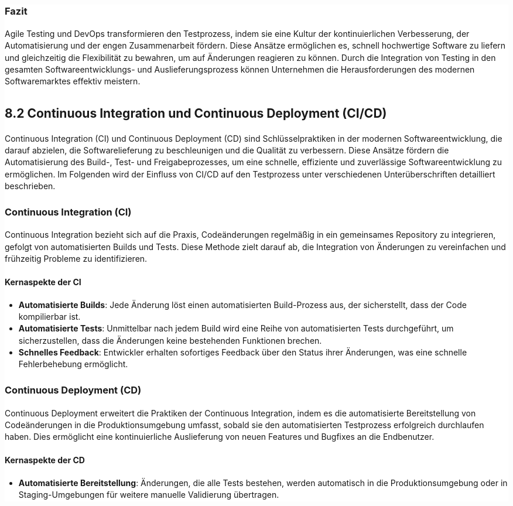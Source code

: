 ### Fazit

Agile Testing und DevOps transformieren den Testprozess, indem sie eine Kultur der kontinuierlichen Verbesserung, der Automatisierung und der engen Zusammenarbeit fördern. Diese Ansätze ermöglichen es, schnell hochwertige Software zu liefern und gleichzeitig die Flexibilität zu bewahren, um auf Änderungen reagieren zu können. Durch die Integration von Testing in den gesamten Softwareentwicklungs- und Auslieferungsprozess können Unternehmen die Herausforderungen des modernen Softwaremarktes effektiv meistern.

## 8.2 Continuous Integration und Continuous Deployment (CI/CD)

Continuous Integration (CI) und Continuous Deployment (CD) sind Schlüsselpraktiken in der modernen Softwareentwicklung, die darauf abzielen, die Softwarelieferung zu beschleunigen und die Qualität zu verbessern. Diese Ansätze fördern die Automatisierung des Build-, Test- und Freigabeprozesses, um eine schnelle, effiziente und zuverlässige Softwareentwicklung zu ermöglichen. Im Folgenden wird der Einfluss von CI/CD auf den Testprozess unter verschiedenen Unterüberschriften detailliert beschrieben.

### Continuous Integration (CI)

Continuous Integration bezieht sich auf die Praxis, Codeänderungen regelmäßig in ein gemeinsames Repository zu integrieren, gefolgt von automatisierten Builds und Tests. Diese Methode zielt darauf ab, die Integration von Änderungen zu vereinfachen und frühzeitig Probleme zu identifizieren.

#### Kernaspekte der CI
- **Automatisierte Builds**: Jede Änderung löst einen automatisierten Build-Prozess aus, der sicherstellt, dass der Code kompilierbar ist.
- **Automatisierte Tests**: Unmittelbar nach jedem Build wird eine Reihe von automatisierten Tests durchgeführt, um sicherzustellen, dass die Änderungen keine bestehenden Funktionen brechen.
- **Schnelles Feedback**: Entwickler erhalten sofortiges Feedback über den Status ihrer Änderungen, was eine schnelle Fehlerbehebung ermöglicht.

### Continuous Deployment (CD)

Continuous Deployment erweitert die Praktiken der Continuous Integration, indem es die automatisierte Bereitstellung von Codeänderungen in die Produktionsumgebung umfasst, sobald sie den automatisierten Testprozess erfolgreich durchlaufen haben. Dies ermöglicht eine kontinuierliche Auslieferung von neuen Features und Bugfixes an die Endbenutzer.

#### Kernaspekte der CD
- **Automatisierte Bereitstellung**: Änderungen, die alle Tests bestehen, werden automatisch in die Produktionsumgebung oder in Staging-Umgebungen für weitere manuelle Validierung übertragen.

